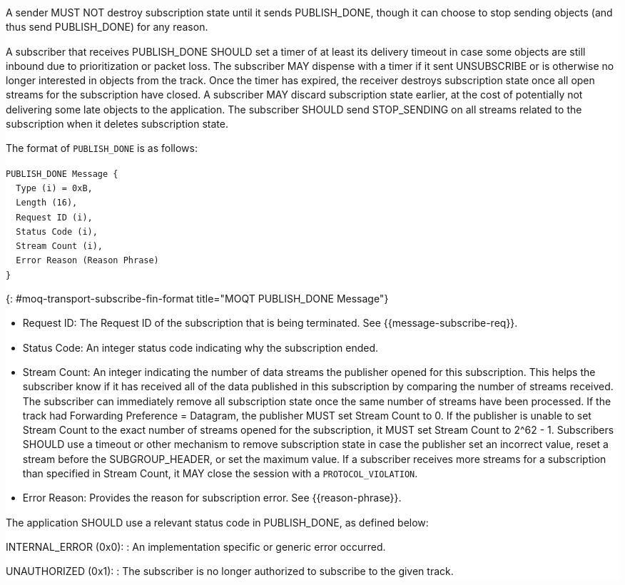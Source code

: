A sender MUST NOT destroy subscription state until it sends PUBLISH_DONE, though
it can choose to stop sending objects (and thus send PUBLISH_DONE) for any
reason.

A subscriber that receives PUBLISH_DONE SHOULD set a timer of at least its
delivery timeout in case some objects are still inbound due to prioritization or
packet loss. The subscriber MAY dispense with a timer if it sent UNSUBSCRIBE or
is otherwise no longer interested in objects from the track. Once the timer has
expired, the receiver destroys subscription state once all open streams for the
subscription have closed. A subscriber MAY discard subscription state earlier,
at the cost of potentially not delivering some late objects to the
application. The subscriber SHOULD send STOP_SENDING on all streams related to
the subscription when it deletes subscription state.

The format of `PUBLISH_DONE` is as follows:

~~~
PUBLISH_DONE Message {
  Type (i) = 0xB,
  Length (16),
  Request ID (i),
  Status Code (i),
  Stream Count (i),
  Error Reason (Reason Phrase)
}
~~~
{: #moq-transport-subscribe-fin-format title="MOQT PUBLISH_DONE Message"}

* Request ID: The Request ID of the subscription that is being terminated. See
  {{message-subscribe-req}}.

* Status Code: An integer status code indicating why the subscription ended.

* Stream Count: An integer indicating the number of data streams the publisher
opened for this subscription.  This helps the subscriber know if it has received
all of the data published in this subscription by comparing the number of
streams received.  The subscriber can immediately remove all subscription state
once the same number of streams have been processed.  If the track had
Forwarding Preference = Datagram, the publisher MUST set Stream Count to 0.  If
the publisher is unable to set Stream Count to the exact number of streams
opened for the subscription, it MUST set Stream Count to 2^62 - 1. Subscribers
SHOULD use a timeout or other mechanism to remove subscription state in case
the publisher set an incorrect value, reset a stream before the SUBGROUP_HEADER,
or set the maximum value.  If a subscriber receives more streams for a
subscription than specified in Stream Count, it MAY close the session with a
`PROTOCOL_VIOLATION`.

* Error Reason: Provides the reason for subscription error. See {{reason-phrase}}.

The application SHOULD use a relevant status code in PUBLISH_DONE, as defined
below:

INTERNAL_ERROR (0x0):
: An implementation specific or generic error occurred.

UNAUTHORIZED (0x1):
: The subscriber is no longer authorized to subscribe to the given track.
